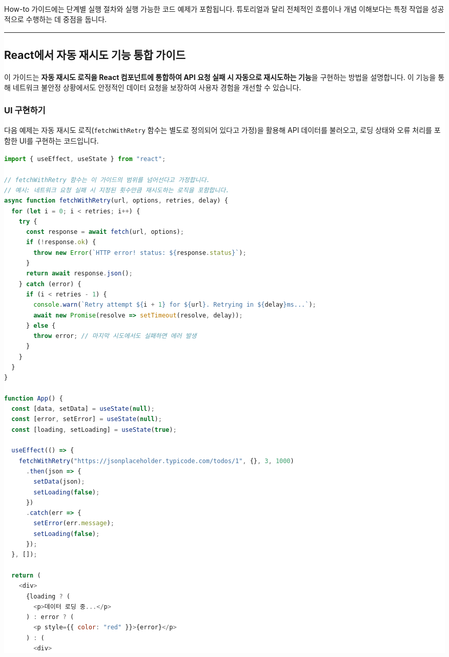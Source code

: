 How-to 가이드에는 단계별 실행 절차와 실행 가능한 코드 예제가 포함됩니다. 튜토리얼과 달리 전체적인 흐름이나 개념 이해보다는 특정 작업을 성공적으로 수행하는 데 중점을 둡니다.

---

## React에서 자동 재시도 기능 통합 가이드

이 가이드는 **자동 재시도 로직을 React 컴포넌트에 통합하여 API 요청 실패 시 자동으로 재시도하는 기능**을 구현하는 방법을 설명합니다. 이 기능을 통해 네트워크 불안정 상황에서도 안정적인 데이터 요청을 보장하여 사용자 경험을 개선할 수 있습니다.

### UI 구현하기

다음 예제는 자동 재시도 로직(`fetchWithRetry` 함수는 별도로 정의되어 있다고 가정)을 활용해 API 데이터를 불러오고, 로딩 상태와 오류 처리를 포함한 UI를 구현하는 코드입니다.

```JavaScript
import { useEffect, useState } from "react";

// fetchWithRetry 함수는 이 가이드의 범위를 넘어선다고 가정합니다.
// 예시: 네트워크 요청 실패 시 지정된 횟수만큼 재시도하는 로직을 포함합니다.
async function fetchWithRetry(url, options, retries, delay) {
  for (let i = 0; i < retries; i++) {
    try {
      const response = await fetch(url, options);
      if (!response.ok) {
        throw new Error(`HTTP error! status: ${response.status}`);
      }
      return await response.json();
    } catch (error) {
      if (i < retries - 1) {
        console.warn(`Retry attempt ${i + 1} for ${url}. Retrying in ${delay}ms...`);
        await new Promise(resolve => setTimeout(resolve, delay));
      } else {
        throw error; // 마지막 시도에서도 실패하면 에러 발생
      }
    }
  }
}

function App() {
  const [data, setData] = useState(null);
  const [error, setError] = useState(null);
  const [loading, setLoading] = useState(true);

  useEffect(() => {
    fetchWithRetry("https://jsonplaceholder.typicode.com/todos/1", {}, 3, 1000)
      .then(json => {
        setData(json);
        setLoading(false);
      })
      .catch(err => {
        setError(err.message);
        setLoading(false);
      });
  }, []);

  return (
    <div>
      {loading ? (
        <p>데이터 로딩 중...</p>
      ) : error ? (
        <p style={{ color: "red" }}>{error}</p>
      ) : (
        <div>
```